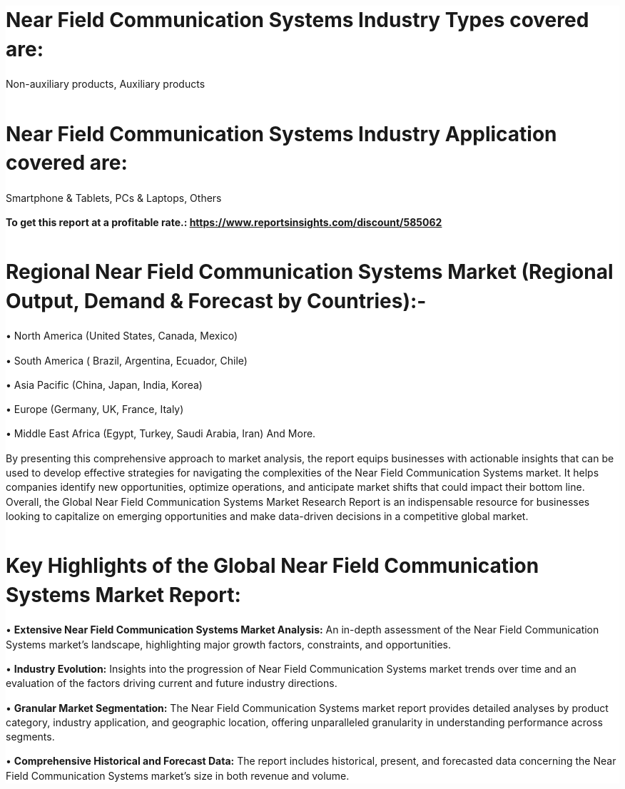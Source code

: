 # <strong>Near Field Communication Systems Industry Types covered are:</strong>

Non-auxiliary products, Auxiliary products

# <strong>Near Field Communication Systems Industry Application covered are:</strong>

Smartphone & Tablets, PCs & Laptops, Others

<strong>To get this report at a profitable rate.: <a href=https://www.reportsinsights.com/discount/585062>https://www.reportsinsights.com/discount/585062</a></strong></font>

# <strong>Regional Near Field Communication Systems Market (Regional Output, Demand &amp; Forecast by Countries):-</strong>

• North America (United States, Canada, Mexico)

• South America ( Brazil, Argentina, Ecuador, Chile)

• Asia Pacific (China, Japan, India, Korea)

• Europe (Germany, UK, France, Italy)

• Middle East Africa (Egypt, Turkey, Saudi Arabia, Iran) And More.

By presenting this comprehensive approach to market analysis, the report equips businesses with actionable insights that can be used to develop effective strategies for navigating the complexities of the Near Field Communication Systems market. It helps companies identify new opportunities, optimize operations, and anticipate market shifts that could impact their bottom line. Overall, the Global Near Field Communication Systems Market Research Report is an indispensable resource for businesses looking to capitalize on emerging opportunities and make data-driven decisions in a competitive global market.

# <strong>Key Highlights of the Global Near Field Communication Systems Market Report:</strong>

• <strong>Extensive Near Field Communication Systems Market Analysis:</strong> An in-depth assessment of the Near Field Communication Systems market’s landscape, highlighting major growth factors, constraints, and opportunities.

• <strong>Industry Evolution:</strong> Insights into the progression of Near Field Communication Systems market trends over time and an evaluation of the factors driving current and future industry directions.

• <strong>Granular Market Segmentation:</strong> The Near Field Communication Systems market report provides detailed analyses by product category, industry application, and geographic location, offering unparalleled granularity in understanding performance across segments.

• <strong>Comprehensive Historical and Forecast Data:</strong> The report includes historical, present, and forecasted data concerning the Near Field Communication Systems market’s size in both revenue and volume.
